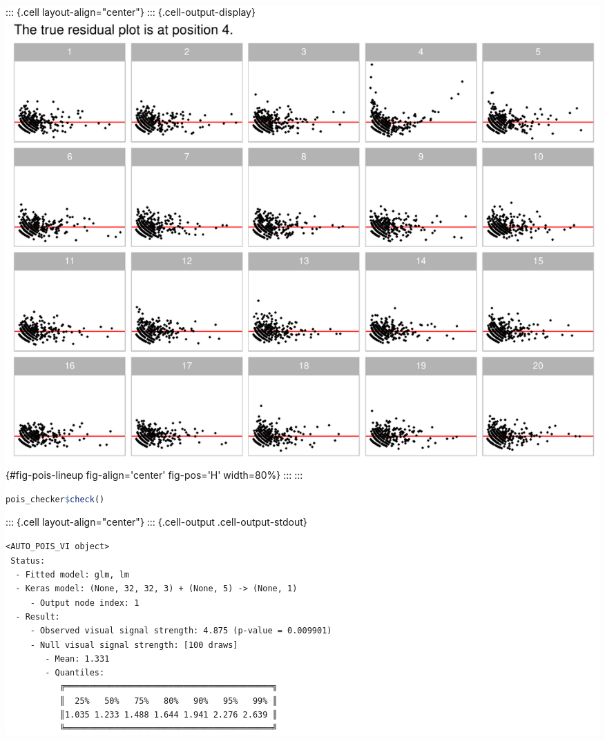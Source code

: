 



::: {.cell layout-align="center"}
::: {.cell-output-display}
![A lineup of residual plots from Poisson generalised linear models, with the true residual plot at position 4, which displays a distinct U-shaped pattern. In contrast, the null plots show characteristics broadly consistent with well-behaved residuals from linear regression models.](autovi_paper_files/figure-pdf/fig-pois-lineup-1.pdf){#fig-pois-lineup fig-align='center' fig-pos='H' width=80%}
:::
:::



```r
pois_checker$check()
```



::: {.cell layout-align="center"}
::: {.cell-output .cell-output-stdout}

```
<AUTO_POIS_VI object>
 Status:
  - Fitted model: glm, lm
  - Keras model: (None, 32, 32, 3) + (None, 5) -> (None, 1)
     - Output node index: 1
  - Result:
     - Observed visual signal strength: 4.875 (p-value = 0.009901)
     - Null visual signal strength: [100 draws]
        - Mean: 1.331
        - Quantiles: 
           ╔══════════════════════════════════════════╗
           ║  25%   50%   75%   80%   90%   95%   99% ║
           ║1.035 1.233 1.488 1.644 1.941 2.276 2.639 ║
           ╚══════════════════════════════════════════╝
```